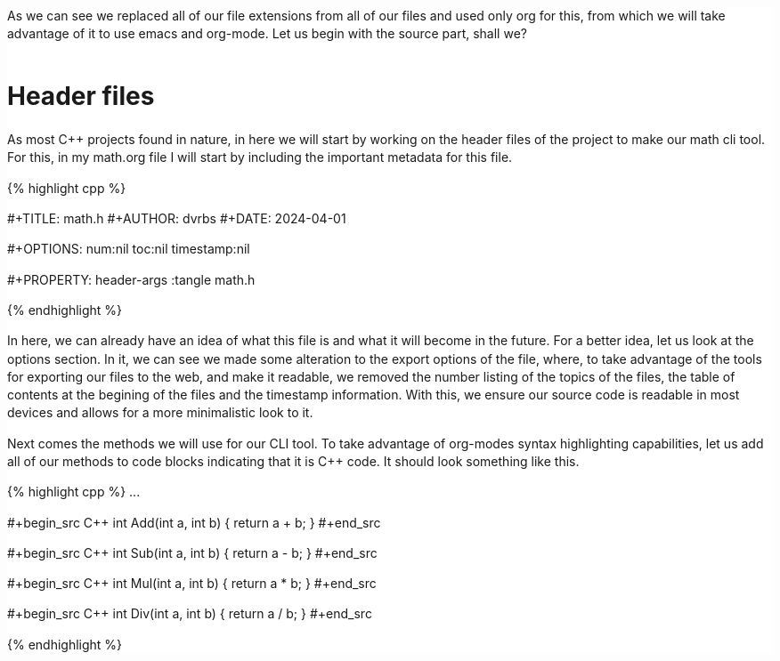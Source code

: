 As we can see we replaced all of our file extensions from all of our files and used only org for this, from which we will take advantage of it to use emacs and org-mode. 
Let us begin with the source part, shall we?

# Header files

As most C++ projects found in nature, in here we will start by working on the header files of the project to make our math cli tool.
For this, in my math.org file I will start by including the important metadata for this file.

{% highlight cpp %}

#+TITLE: math.h
#+AUTHOR: dvrbs
#+DATE: 2024-04-01

#+OPTIONS: num:nil toc:nil timestamp:nil

#+PROPERTY: header-args :tangle math.h

{% endhighlight %}

In here, we can already have an idea of what this file is and what it will become in the future.
For a better idea, let us look at the options section.
In it, we can see we made some alteration to the export options of the file, where, to take advantage of the tools for exporting our files to the web, and make it readable,
we removed the number listing of the topics of the files, the table of contents at the begining of the files and the timestamp information. With this, we ensure our source code
is readable in most devices and allows for a more minimalistic look to it.

Next comes the methods we will use for our CLI tool.
To take advantage of org-modes syntax highlighting capabilities, let us add all of our methods to code blocks indicating that it is C++ code. It should look something like this.

{% highlight cpp %}
...

#+begin_src C++
  int Add(int a, int b) {
    return a + b;
  }
#+end_src

#+begin_src C++
  int Sub(int a, int b) {
    return a - b;
  }
#+end_src

#+begin_src C++
  int Mul(int a, int b) {
    return a * b;
  }
#+end_src

#+begin_src C++
  int Div(int a, int b) {
    return a / b;
  }
#+end_src

{% endhighlight %}
